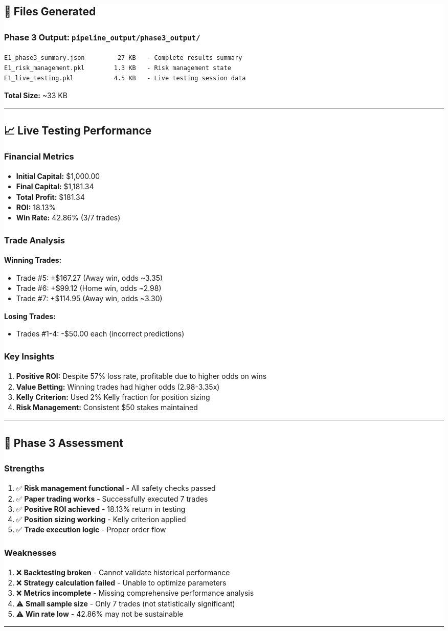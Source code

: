 
## 📁 Files Generated

### Phase 3 Output: `pipeline_output/phase3_output/`

```
E1_phase3_summary.json         27 KB   - Complete results summary
E1_risk_management.pkl        1.3 KB   - Risk management state
E1_live_testing.pkl           4.5 KB   - Live testing session data
```

**Total Size:** ~33 KB

---

## 📈 Live Testing Performance

### Financial Metrics
- **Initial Capital:** $1,000.00
- **Final Capital:** $1,181.34
- **Total Profit:** $181.34
- **ROI:** 18.13%
- **Win Rate:** 42.86% (3/7 trades)

### Trade Analysis
**Winning Trades:**
- Trade #5: +$167.27 (Away win, odds ~3.35)
- Trade #6: +$99.12 (Home win, odds ~2.98)
- Trade #7: +$114.95 (Away win, odds ~3.30)

**Losing Trades:**
- Trades #1-4: -$50.00 each (incorrect predictions)

### Key Insights
1. **Positive ROI:** Despite 57% loss rate, profitable due to higher odds on wins
2. **Value Betting:** Winning trades had higher odds (2.98-3.35x)
3. **Kelly Criterion:** Used 2% Kelly fraction for position sizing
4. **Risk Management:** Consistent $50 stakes maintained

---

## 🎯 Phase 3 Assessment

### Strengths
1. ✅ **Risk management functional** - All safety checks passed
2. ✅ **Paper trading works** - Successfully executed 7 trades
3. ✅ **Positive ROI achieved** - 18.13% return in testing
4. ✅ **Position sizing working** - Kelly criterion applied
5. ✅ **Trade execution logic** - Proper order flow

### Weaknesses
1. ❌ **Backtesting broken** - Cannot validate historical performance
2. ❌ **Strategy calculation failed** - Unable to optimize parameters
3. ❌ **Metrics incomplete** - Missing comprehensive performance analysis
4. ⚠️ **Small sample size** - Only 7 trades (not statistically significant)
5. ⚠️ **Win rate low** - 42.86% may not be sustainable

---